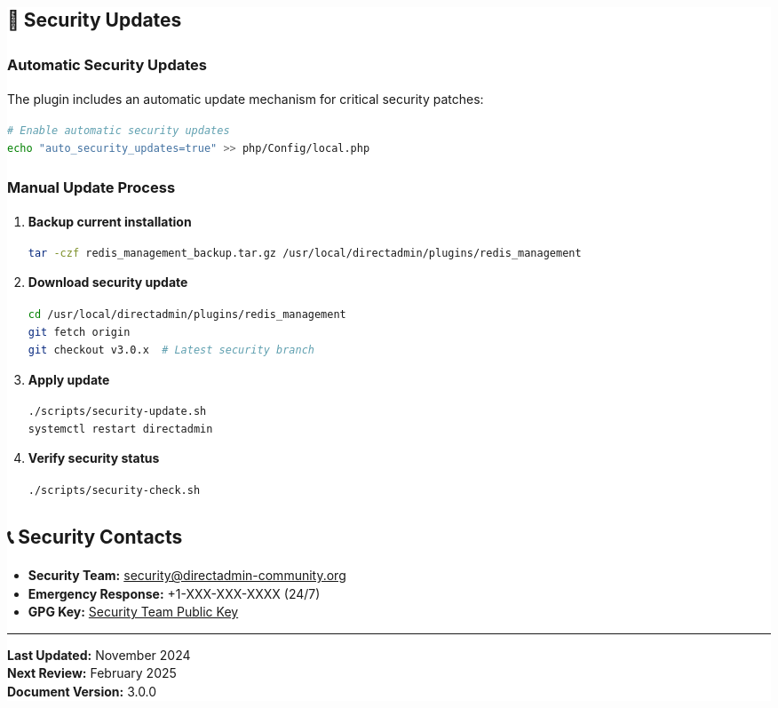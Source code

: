 ## 🔄 Security Updates

### Automatic Security Updates

The plugin includes an automatic update mechanism for critical security patches:

```bash
# Enable automatic security updates
echo "auto_security_updates=true" >> php/Config/local.php
```

### Manual Update Process

1. **Backup current installation**
   ```bash
   tar -czf redis_management_backup.tar.gz /usr/local/directadmin/plugins/redis_management
   ```

2. **Download security update**
   ```bash
   cd /usr/local/directadmin/plugins/redis_management
   git fetch origin
   git checkout v3.0.x  # Latest security branch
   ```

3. **Apply update**
   ```bash
   ./scripts/security-update.sh
   systemctl restart directadmin
   ```

4. **Verify security status**
   ```bash
   ./scripts/security-check.sh
   ```

## 📞 Security Contacts

- **Security Team:** security@directadmin-community.org
- **Emergency Response:** +1-XXX-XXX-XXXX (24/7)
- **GPG Key:** [Security Team Public Key](https://directadmin-community.org/security.asc)

---

**Last Updated:** November 2024  
**Next Review:** February 2025  
**Document Version:** 3.0.0
